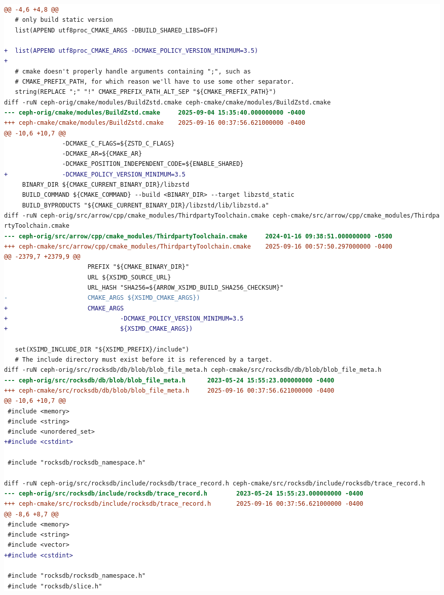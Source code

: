 ```diff
@@ -4,6 +4,8 @@
   # only build static version
   list(APPEND utf8proc_CMAKE_ARGS -DBUILD_SHARED_LIBS=OFF)

+  list(APPEND utf8proc_CMAKE_ARGS -DCMAKE_POLICY_VERSION_MINIMUM=3.5)
+
   # cmake doesn't properly handle arguments containing ";", such as
   # CMAKE_PREFIX_PATH, for which reason we'll have to use some other separator.
   string(REPLACE ";" "!" CMAKE_PREFIX_PATH_ALT_SEP "${CMAKE_PREFIX_PATH}")
diff -ruN ceph-orig/cmake/modules/BuildZstd.cmake ceph-cmake/cmake/modules/BuildZstd.cmake
--- ceph-orig/cmake/modules/BuildZstd.cmake     2025-09-04 15:35:40.000000000 -0400
+++ ceph-cmake/cmake/modules/BuildZstd.cmake    2025-09-16 00:37:56.621000000 -0400
@@ -10,6 +10,7 @@
                -DCMAKE_C_FLAGS=${ZSTD_C_FLAGS}
                -DCMAKE_AR=${CMAKE_AR}
                -DCMAKE_POSITION_INDEPENDENT_CODE=${ENABLE_SHARED}
+               -DCMAKE_POLICY_VERSION_MINIMUM=3.5
     BINARY_DIR ${CMAKE_CURRENT_BINARY_DIR}/libzstd
     BUILD_COMMAND ${CMAKE_COMMAND} --build <BINARY_DIR> --target libzstd_static
     BUILD_BYPRODUCTS "${CMAKE_CURRENT_BINARY_DIR}/libzstd/lib/libzstd.a"
diff -ruN ceph-orig/src/arrow/cpp/cmake_modules/ThirdpartyToolchain.cmake ceph-cmake/src/arrow/cpp/cmake_modules/ThirdpartyToolchain.cmake
--- ceph-orig/src/arrow/cpp/cmake_modules/ThirdpartyToolchain.cmake     2024-01-16 09:38:51.000000000 -0500
+++ ceph-cmake/src/arrow/cpp/cmake_modules/ThirdpartyToolchain.cmake    2025-09-16 00:57:50.297000000 -0400
@@ -2379,7 +2379,9 @@
                       PREFIX "${CMAKE_BINARY_DIR}"
                       URL ${XSIMD_SOURCE_URL}
                       URL_HASH "SHA256=${ARROW_XSIMD_BUILD_SHA256_CHECKSUM}"
-                      CMAKE_ARGS ${XSIMD_CMAKE_ARGS})
+                      CMAKE_ARGS
+                               -DCMAKE_POLICY_VERSION_MINIMUM=3.5
+                               ${XSIMD_CMAKE_ARGS})

   set(XSIMD_INCLUDE_DIR "${XSIMD_PREFIX}/include")
   # The include directory must exist before it is referenced by a target.
diff -ruN ceph-orig/src/rocksdb/db/blob/blob_file_meta.h ceph-cmake/src/rocksdb/db/blob/blob_file_meta.h
--- ceph-orig/src/rocksdb/db/blob/blob_file_meta.h      2023-05-24 15:55:23.000000000 -0400
+++ ceph-cmake/src/rocksdb/db/blob/blob_file_meta.h     2025-09-16 00:37:56.621000000 -0400
@@ -10,6 +10,7 @@
 #include <memory>
 #include <string>
 #include <unordered_set>
+#include <cstdint>

 #include "rocksdb/rocksdb_namespace.h"

diff -ruN ceph-orig/src/rocksdb/include/rocksdb/trace_record.h ceph-cmake/src/rocksdb/include/rocksdb/trace_record.h
--- ceph-orig/src/rocksdb/include/rocksdb/trace_record.h        2023-05-24 15:55:23.000000000 -0400
+++ ceph-cmake/src/rocksdb/include/rocksdb/trace_record.h       2025-09-16 00:37:56.621000000 -0400
@@ -8,6 +8,7 @@
 #include <memory>
 #include <string>
 #include <vector>
+#include <cstdint>

 #include "rocksdb/rocksdb_namespace.h"
 #include "rocksdb/slice.h"
```

